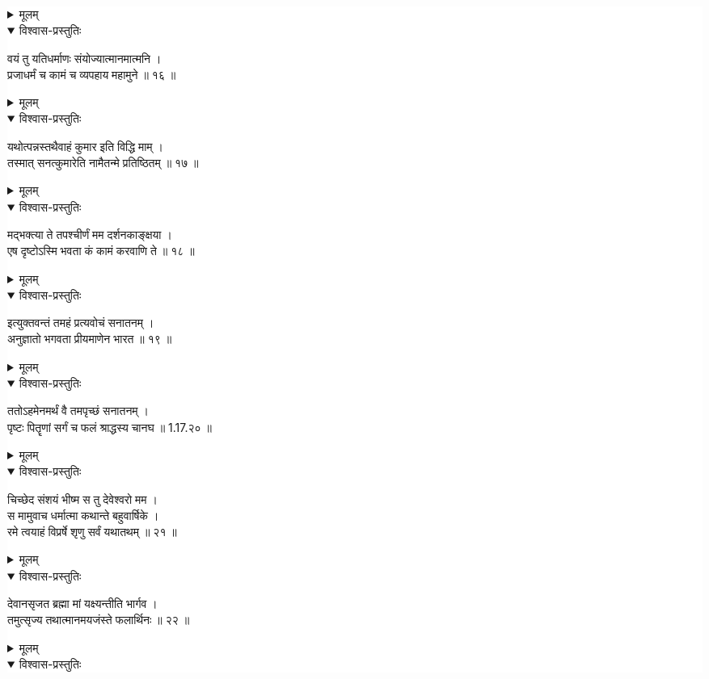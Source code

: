 <details><summary>मूलम्</summary></details>

<details open><summary>विश्वास-प्रस्तुतिः</summary>

वयं तु यतिधर्माणः संयोज्यात्मानमात्मनि ।  
प्रजाधर्मं च कामं च व्यपहाय महामुने ॥ १६ ॥
</details>

<details><summary>मूलम्</summary></details>

<details open><summary>विश्वास-प्रस्तुतिः</summary>

यथोत्पन्नस्तथैवाहं कुमार इति विद्धि माम् ।  
तस्मात् सनत्कुमारेति नामैतन्मे प्रतिष्ठितम् ॥ १७ ॥
</details>

<details><summary>मूलम्</summary></details>

<details open><summary>विश्वास-प्रस्तुतिः</summary>

मद्भक्त्या ते तपश्चीर्णं मम दर्शनकाङ्क्षया ।  
एष दृष्टोऽस्मि भवता कं कामं करवाणि ते ॥ १८ ॥
</details>

<details><summary>मूलम्</summary></details>

<details open><summary>विश्वास-प्रस्तुतिः</summary>

इत्युक्तवन्तं तमहं प्रत्यवोचं सनातनम् ।  
अनुज्ञातो भगवता प्रीयमाणेन भारत ॥ १९ ॥
</details>

<details><summary>मूलम्</summary></details>

<details open><summary>विश्वास-प्रस्तुतिः</summary>

ततोऽहमेनमर्थं वै तमपृच्छं सनातनम् ।  
पृष्टः पितॄणां सर्गं च फलं श्राद्धस्य चानघ ॥ 1.17.२० ॥
</details>

<details><summary>मूलम्</summary></details>

<details open><summary>विश्वास-प्रस्तुतिः</summary>

चिच्छेद संशयं भीष्म स तु देवेश्वरो मम ।  
स मामुवाच धर्मात्मा कथान्ते बहुवार्षिके ।  
रमे त्वयाहं विप्रर्षे शृणु सर्वं यथातथम् ॥ २१ ॥
</details>

<details><summary>मूलम्</summary></details>

<details open><summary>विश्वास-प्रस्तुतिः</summary>

देवानसृजत ब्रह्मा मां यक्ष्यन्तीति भार्गव ।  
तमुत्सृज्य तथात्मानमयजंस्ते फलार्थिनः ॥ २२ ॥
</details>

<details><summary>मूलम्</summary></details>

<details open><summary>विश्वास-प्रस्तुतिः</summary>
